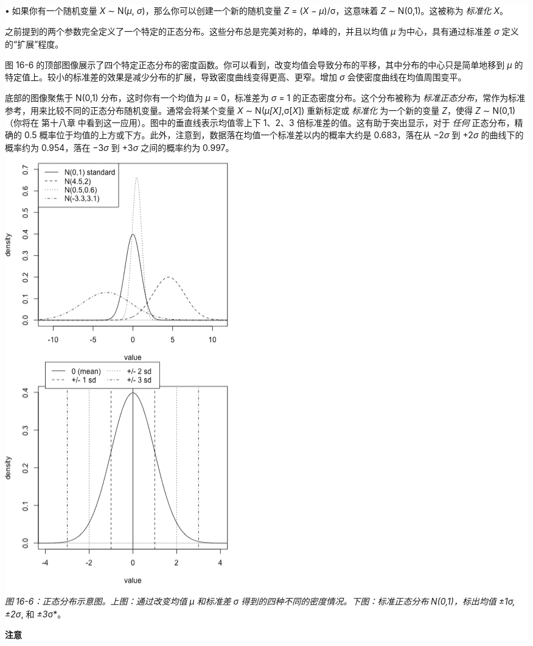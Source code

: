• 如果你有一个随机变量 *X* ∼ N(*μ*, *σ*)，那么你可以创建一个新的随机变量 *Z* = (*X* − *μ*)/σ，这意味着 *Z* ∼ N(0,1)。这被称为 *标准化* *X*。

之前提到的两个参数完全定义了一个特定的正态分布。这些分布总是完美对称的，单峰的，并且以均值 *μ* 为中心，具有通过标准差 *σ* 定义的“扩展”程度。

图 16-6 的顶部图像展示了四个特定正态分布的密度函数。你可以看到，改变均值会导致分布的平移，其中分布的中心只是简单地移到 *μ* 的特定值上。较小的标准差的效果是减少分布的扩展，导致密度曲线变得更高、更窄。增加 *σ* 会使密度曲线在均值周围变平。

底部的图像聚焦于 N(0,1) 分布，这时你有一个均值为 *μ* = 0，标准差为 *σ* = 1 的正态密度分布。这个分布被称为 *标准正态分布*，常作为标准参考，用来比较不同的正态分布随机变量。通常会将某个变量 *X* ∼ N(*μ[X]*,σ[*X*]) 重新标定或 *标准化* 为一个新的变量 *Z*，使得 *Z* ∼ N(0,1)（你将在 第十八章 中看到这一应用）。图中的垂直线表示均值零上下 1、2、3 倍标准差的值。这有助于突出显示，对于 *任何* 正态分布，精确的 0.5 概率位于均值的上方或下方。此外，注意到，数据落在均值一个标准差以内的概率大约是 0.683，落在从 −2*σ* 到 +2*σ* 的曲线下的概率约为 0.954，落在 −3*σ* 到 +3*σ* 之间的概率约为 0.997。

![image](img/f16-06.jpg)

*图 16-6：正态分布示意图。上图：通过改变均值 *μ* 和标准差 *σ* 得到的四种不同的密度情况。下图：标准正态分布 N(0,1)，标出均值 *±1*σ, *±2*σ*, 和 *±3*σ*。

**注意**
